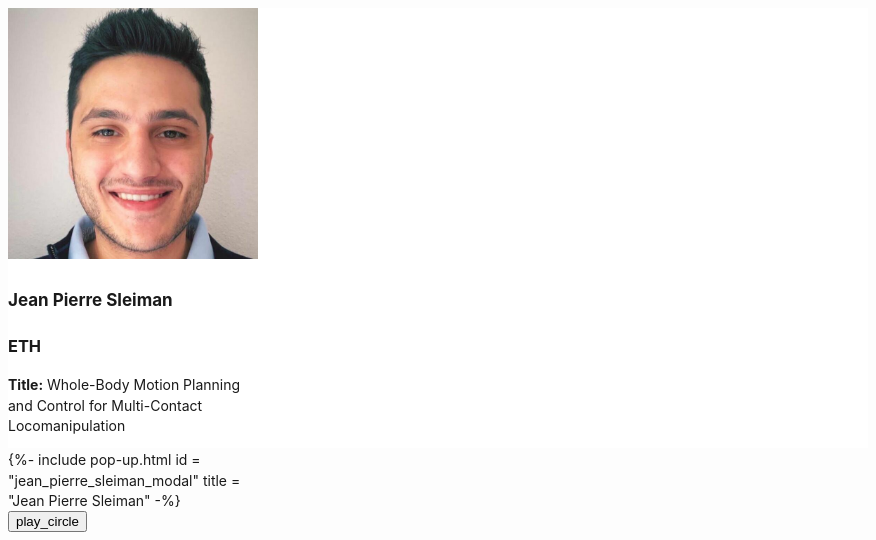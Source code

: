   <div class="card hoverable" style="width: 250px; height: 440px">
    <a href="https://mavt.ethz.ch/people/person-detail.MjI1NTcx.TGlzdC81NTksLTE3MDY5NzgwMTc=.html">
    <img src="assets/img/jean_pierre_sleiman.jpg" alt="Jean Pierre Sleiman Picture"/> 
    </a>
    <div class="card-body">
      <h2 class="card-title" style="font-size: 17px">Jean Pierre Sleiman</h2>
      <h3 class="card-subtitle">ETH</h3>
      <p class="card-text" style="text-align: left; margin-top: 5px"><b>Title:</b> Whole-Body Motion Planning and Control for Multi-Contact Locomanipulation</p>
    </div>
    {%- include pop-up.html
      id = "jean_pierre_sleiman_modal"
      title = "Jean Pierre Sleiman" -%}
    <button type="button" class="circular-button" data-toggle="modal" data-target="#jean_pierre_sleiman_modal">
      <span class="material-symbols-outlined">play_circle</span> 
    </button>
  </div>
